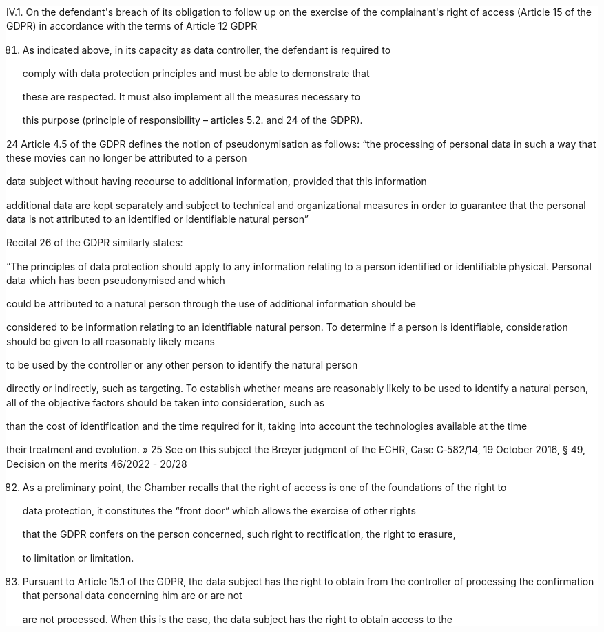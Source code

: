   IV.1. On the defendant's breach of its obligation to follow up on the exercise of the
        complainant's right of access (Article 15 of the GDPR) in accordance with the terms of Article
        12 GDPR

 81. As indicated above, in its capacity as data controller, the defendant is required to

      comply with data protection principles and must be able to demonstrate that

      these are respected. It must also implement all the measures necessary to

      this purpose (principle of responsibility – articles 5.2. and 24 of the GDPR).

   24
     Article 4.5 of the GDPR defines the notion of pseudonymisation as follows:
   “the processing of personal data in such a way that these movies can no longer be attributed to a person

   data subject without having recourse to additional information, provided that this information

   additional data are kept separately and subject to technical and organizational measures in order to
   guarantee that the personal data is not attributed to an identified or identifiable natural person”

   Recital 26 of the GDPR similarly states:

   “The principles of data protection should apply to any information relating to a person
   identified or identifiable physical. Personal data which has been pseudonymised and which

   could be attributed to a natural person through the use of additional information should be

   considered to be information relating to an identifiable natural person. To determine if a person
   is identifiable, consideration should be given to all reasonably likely means

   to be used by the controller or any other person to identify the natural person

   directly or indirectly, such as targeting. To establish whether means are reasonably likely to be
   used to identify a natural person, all of the objective factors should be taken into consideration, such as

   than the cost of identification and the time required for it, taking into account the technologies available at the time

   their treatment and evolution. »
   25
     See on this subject the Breyer judgment of the ECHR, Case C‑582/14, 19 October 2016, § 49, Decision on the merits 46/2022 - 20/28

82. As a preliminary point, the Chamber recalls that the right of access is one of the foundations of the right to

     data protection, it constitutes the “front door” which allows the exercise of other rights

     that the GDPR confers on the person concerned, such right to rectification, the right to erasure,

     to limitation or limitation.

83. Pursuant to Article 15.1 of the GDPR, the data subject has the right to obtain from the controller
     of processing the confirmation that personal data concerning him are or are not

     are not processed. When this is the case, the data subject has the right to obtain access to the

